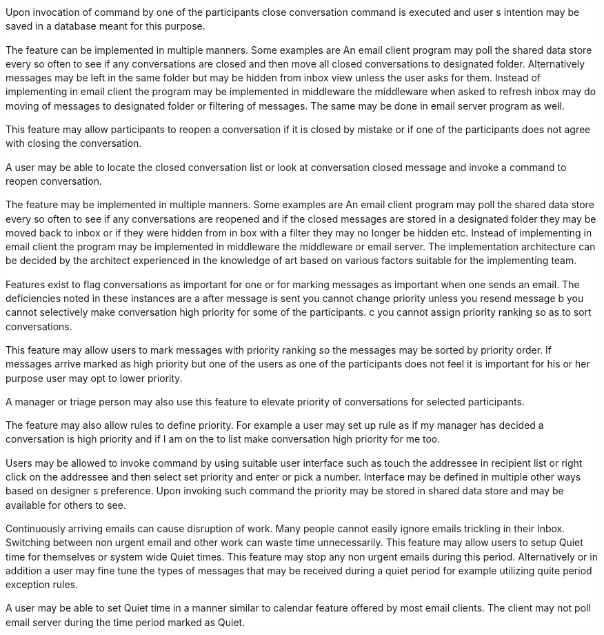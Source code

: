Upon invocation of command by one of the participants close conversation command is executed and user s intention may be saved in a database meant for this purpose.

The feature can be implemented in multiple manners. Some examples are An email client program may poll the shared data store every so often to see if any conversations are closed and then move all closed conversations to designated folder. Alternatively messages may be left in the same folder but may be hidden from inbox view unless the user asks for them. Instead of implementing in email client the program may be implemented in middleware the middleware when asked to refresh inbox may do moving of messages to designated folder or filtering of messages. The same may be done in email server program as well.

This feature may allow participants to reopen a conversation if it is closed by mistake or if one of the participants does not agree with closing the conversation.

A user may be able to locate the closed conversation list or look at conversation closed message and invoke a command to reopen conversation.

The feature may be implemented in multiple manners. Some examples are An email client program may poll the shared data store every so often to see if any conversations are reopened and if the closed messages are stored in a designated folder they may be moved back to inbox or if they were hidden from in box with a filter they may no longer be hidden etc. Instead of implementing in email client the program may be implemented in middleware the middleware or email server. The implementation architecture can be decided by the architect experienced in the knowledge of art based on various factors suitable for the implementing team.

Features exist to flag conversations as important for one or for marking messages as important when one sends an email. The deficiencies noted in these instances are a after message is sent you cannot change priority unless you resend message b you cannot selectively make conversation high priority for some of the participants. c you cannot assign priority ranking so as to sort conversations.

This feature may allow users to mark messages with priority ranking so the messages may be sorted by priority order. If messages arrive marked as high priority but one of the users as one of the participants does not feel it is important for his or her purpose user may opt to lower priority.

A manager or triage person may also use this feature to elevate priority of conversations for selected participants.

The feature may also allow rules to define priority. For example a user may set up rule as if my manager has decided a conversation is high priority and if I am on the to list make conversation high priority for me too.

Users may be allowed to invoke command by using suitable user interface such as touch the addressee in recipient list or right click on the addressee and then select set priority and enter or pick a number. Interface may be defined in multiple other ways based on designer s preference. Upon invoking such command the priority may be stored in shared data store and may be available for others to see.

Continuously arriving emails can cause disruption of work. Many people cannot easily ignore emails trickling in their Inbox. Switching between non urgent email and other work can waste time unnecessarily. This feature may allow users to setup Quiet time for themselves or system wide Quiet times. This feature may stop any non urgent emails during this period. Alternatively or in addition a user may fine tune the types of messages that may be received during a quiet period for example utilizing quite period exception rules.

A user may be able to set Quiet time in a manner similar to calendar feature offered by most email clients. The client may not poll email server during the time period marked as Quiet.
